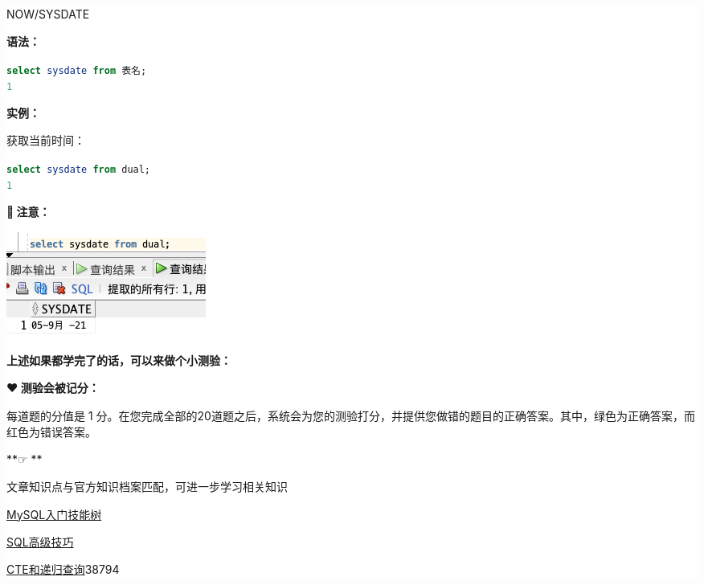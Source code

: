 NOW/SYSDATE

**语法：**

```sql
select sysdate from 表名;
1
```

**实例：**

获取当前时间：

```sql
select sysdate from dual;
1
```

**📢 注意：**

![](images/WEBRESOURCE551677584138950截图.png)

**上述如果都学完了的话，可以来做个小测验：**

**❤️ 测验会被记分：**

每道题的分值是 1 分。在您完成全部的20道题之后，系统会为您的测验打分，并提供您做错的题目的正确答案。其中，绿色为正确答案，而红色为错误答案。

**☞ **

文章知识点与官方知识档案匹配，可进一步学习相关知识

[MySQL入门技能树](https://edu.csdn.net/skill/mysql/mysql-753300de6ef94af7be40fb91a05421a6?utm_source=csdn_ai_skill_tree_blog)

[SQL高级技巧](https://edu.csdn.net/skill/mysql/mysql-753300de6ef94af7be40fb91a05421a6?utm_source=csdn_ai_skill_tree_blog)

[CTE和递归查询](https://edu.csdn.net/skill/mysql/mysql-753300de6ef94af7be40fb91a05421a6?utm_source=csdn_ai_skill_tree_blog)38794
